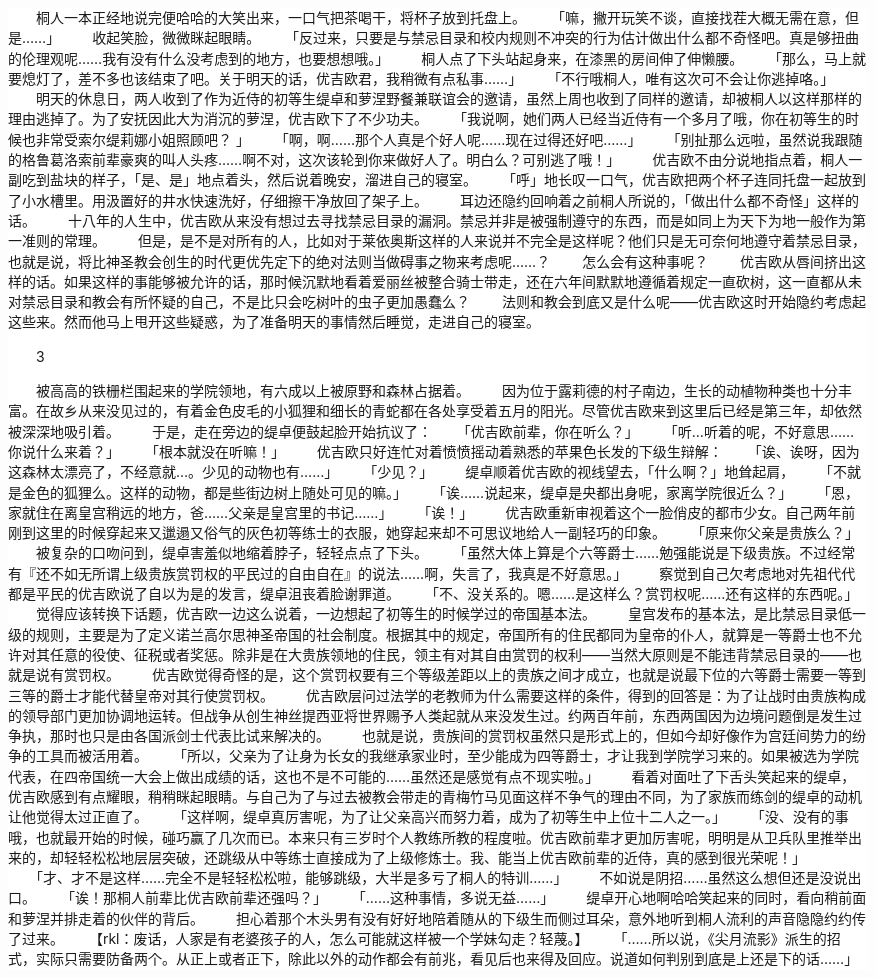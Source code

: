 　　桐人一本正经地说完便哈哈的大笑出来，一口气把茶喝干，将杯子放到托盘上。
　　「嘛，撇开玩笑不谈，直接找茬大概无需在意，但是……」
　　收起笑脸，微微眯起眼睛。
　　「反过来，只要是与禁忌目录和校内规则不冲突的行为估计做出什么都不奇怪吧。真是够扭曲的伦理观呢……我有没有什么没考虑到的地方，也要想想哦。」
　　桐人点了下头站起身来，在漆黑的房间伸了伸懒腰。
　　「那么，马上就要熄灯了，差不多也该结束了吧。关于明天的话，优吉欧君，我稍微有点私事……」
　　「不行哦桐人，唯有这次可不会让你逃掉咯。」
　　明天的休息日，两人收到了作为近侍的初等生缇卓和萝涅野餐兼联谊会的邀请，虽然上周也收到了同样的邀请，却被桐人以这样那样的理由逃掉了。为了安抚因此大为消沉的萝涅，优吉欧下了不少功夫。
　　「我说啊，她们两人已经当近侍有一个多月了哦，你在初等生的时候也非常受索尔缇莉娜小姐照顾吧？ 」
　　「啊，啊……那个人真是个好人呢……现在过得还好吧……」
　　「别扯那么远啦，虽然说我跟随的格鲁葛洛索前辈豪爽的叫人头疼……啊不对，这次该轮到你来做好人了。明白么？可别逃了哦！」
　　优吉欧不由分说地指点着，桐人一副吃到盐块的样子，「是、是」地点着头，然后说着晚安，溜进自己的寝室。
　　「呼」地长叹一口气，优吉欧把两个杯子连同托盘一起放到了小水槽里。用汲置好的井水快速洗好，仔细擦干净放回了架子上。
　　耳边还隐约回响着之前桐人所说的，「做出什么都不奇怪」这样的话。
　　十八年的人生中，优吉欧从来没有想过去寻找禁忌目录的漏洞。禁忌并非是被强制遵守的东西，而是如同上为天下为地一般作为第一准则的常理。
　　但是，是不是对所有的人，比如对于莱依奥斯这样的人来说并不完全是这样呢？他们只是无可奈何地遵守着禁忌目录，也就是说，将比神圣教会创生的时代更优先定下的绝对法则当做碍事之物来考虑呢……？
　　怎么会有这种事呢？
　　优吉欧从唇间挤出这样的话。如果这样的事能够被允许的话，那时候沉默地看着爱丽丝被整合骑士带走，还在六年间默默地遵循着规定一直砍树，这一直都从未对禁忌目录和教会有所怀疑的自己，不是比只会吃树叶的虫子更加愚蠢么？
　　法则和教会到底又是什么呢——优吉欧这时开始隐约考虑起这些来。然而他马上甩开这些疑惑，为了准备明天的事情然后睡觉，走进自己的寝室。

　　3

　　被高高的铁栅栏围起来的学院领地，有六成以上被原野和森林占据着。
　　因为位于露莉德的村子南边，生长的动植物种类也十分丰富。在故乡从来没见过的，有着金色皮毛的小狐狸和细长的青蛇都在各处享受着五月的阳光。尽管优吉欧来到这里后已经是第三年，却依然被深深地吸引着。
　　于是，走在旁边的缇卓便鼓起脸开始抗议了：
　　「优吉欧前辈，你在听么？」
　　「听…听着的呢，不好意思……你说什么来着？」
　　「根本就没在听嘛！」
　　优吉欧只好连忙对着愤愤摇动着熟悉的苹果色长发的下级生辩解：
　　「诶、诶呀，因为这森林太漂亮了，不经意就…。少见的动物也有……」
　　「少见？」
　　缇卓顺着优吉欧的视线望去，「什么啊？」地耸起肩，
　　「不就是金色的狐狸么。这样的动物，都是些街边树上随处可见的嘛。」
　　「诶……说起来，缇卓是央都出身呢，家离学院很近么？」
　　「恩，家就住在离皇宫稍远的地方，爸……父亲是皇宫里的书记……」
　　「诶！」
　　优吉欧重新审视着这个一脸俏皮的都市少女。自己两年前刚到这里的时候穿起来又邋遢又俗气的灰色初等练士的衣服，她穿起来却不可思议地给人一副轻巧的印象。
　　「原来你父亲是贵族么？」
　　被复杂的口吻问到，缇卓害羞似地缩着脖子，轻轻点点了下头。
　　「虽然大体上算是个六等爵士……勉强能说是下级贵族。不过经常有『还不如无所谓上级贵族赏罚权的平民过的自由自在』的说法……啊，失言了，我真是不好意思。」
　　察觉到自己欠考虑地对先祖代代都是平民的优吉欧说了自以为是的发言，缇卓沮丧着脸谢罪道。
　　「不、没关系的。嗯……是这样么？赏罚权呢……还有这样的东西呢。」
　　觉得应该转换下话题，优吉欧一边这么说着，一边想起了初等生的时候学过的帝国基本法。
　　皇宫发布的基本法，是比禁忌目录低一级的规则，主要是为了定义诺兰高尔思神圣帝国的社会制度。根据其中的规定，帝国所有的住民都同为皇帝的仆人，就算是一等爵士也不允许对其任意的役使、征税或者奖惩。除非是在大贵族领地的住民，领主有对其自由赏罚的权利——当然大原则是不能违背禁忌目录的——也就是说有赏罚权。
　　优吉欧觉得奇怪的是，这个赏罚权要有三个等级差距以上的贵族之间才成立，也就是说最下位的六等爵士需要一等到三等的爵士才能代替皇帝对其行使赏罚权。
　　优吉欧层问过法学的老教师为什么需要这样的条件，得到的回答是：为了让战时由贵族构成的领导部门更加协调地运转。但战争从创生神丝提西亚将世界赐予人类起就从来没发生过。约两百年前，东西两国因为边境问题倒是发生过争执，那时也只是由各国派剑士代表比试来解决的。
　　也就是说，贵族间的赏罚权虽然只是形式上的，但如今却好像作为宫廷间势力的纷争的工具而被活用着。
　　「所以，父亲为了让身为长女的我继承家业时，至少能成为四等爵士，才让我到学院学习来的。如果被选为学院代表，在四帝国统一大会上做出成绩的话，这也不是不可能的……虽然还是感觉有点不现实啦。」
　　看着对面吐了下舌头笑起来的缇卓，优吉欧感到有点耀眼，稍稍眯起眼睛。与自己为了与过去被教会带走的青梅竹马见面这样不争气的理由不同，为了家族而练剑的缇卓的动机让他觉得太过正直了。
　　「这样啊，缇卓真厉害呢，为了让父亲高兴而努力着，成为了初等生中上位十二人之一。」
　　「没、没有的事哦，也就最开始的时候，碰巧赢了几次而已。本来只有三岁时个人教练所教的程度啦。优吉欧前辈才更加厉害呢，明明是从卫兵队里推举出来的，却轻轻松松地层层突破，还跳级从中等练士直接成为了上级修炼士。我、能当上优吉欧前辈的近侍，真的感到很光荣呢！」
　　「才、才不是这样……完全不是轻轻松松啦，能够跳级，大半是多亏了桐人的特训……」
　　不如说是阴招……虽然这么想但还是没说出口。
　　「诶！那桐人前辈比优吉欧前辈还强吗？」
　　「……这种事情，多说无益……」
　　缇卓开心地啊哈哈笑起来的同时，看向稍前面和萝涅并排走着的伙伴的背后。
　　担心着那个木头男有没有好好地陪着随从的下级生而侧过耳朵，意外地听到桐人流利的声音隐隐约约传了过来。
　　【rkl：废话，人家是有老婆孩子的人，怎么可能就这样被一个学妹勾走？轻蔑。】
　　「……所以说，《尖月流影》派生的招式，实际只需要防备两个。从正上或者正下，除此以外的动作都会有前兆，看见后也来得及回应。说道如何判别到底是上还是下的话……」
